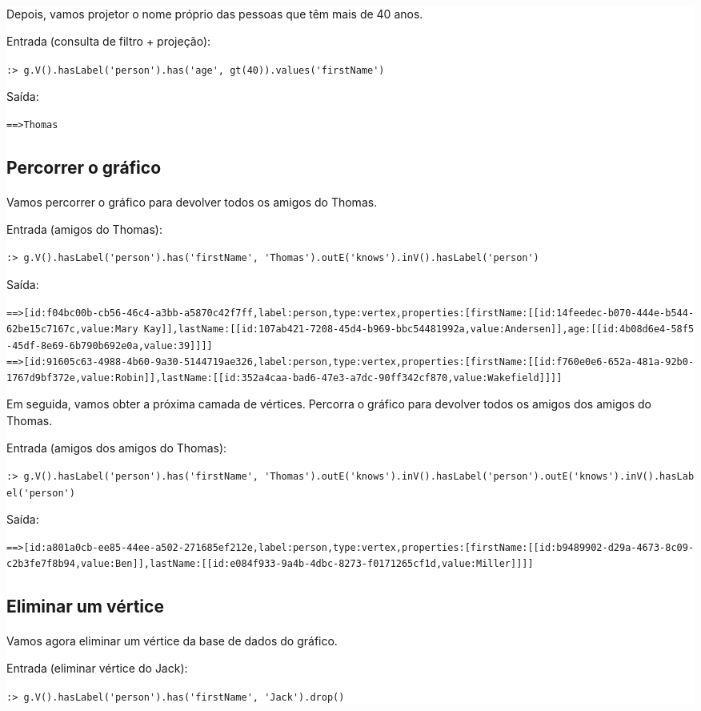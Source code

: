 Depois, vamos projetor o nome próprio das pessoas que têm mais de 40 anos.

Entrada (consulta de filtro + projeção):

```
:> g.V().hasLabel('person').has('age', gt(40)).values('firstName')
```

Saída:

```
==>Thomas
```

## <a name="traverse-your-graph"></a>Percorrer o gráfico

Vamos percorrer o gráfico para devolver todos os amigos do Thomas.

Entrada (amigos do Thomas):

```
:> g.V().hasLabel('person').has('firstName', 'Thomas').outE('knows').inV().hasLabel('person')
```

Saída: 

```
==>[id:f04bc00b-cb56-46c4-a3bb-a5870c42f7ff,label:person,type:vertex,properties:[firstName:[[id:14feedec-b070-444e-b544-62be15c7167c,value:Mary Kay]],lastName:[[id:107ab421-7208-45d4-b969-bbc54481992a,value:Andersen]],age:[[id:4b08d6e4-58f5-45df-8e69-6b790b692e0a,value:39]]]]
==>[id:91605c63-4988-4b60-9a30-5144719ae326,label:person,type:vertex,properties:[firstName:[[id:f760e0e6-652a-481a-92b0-1767d9bf372e,value:Robin]],lastName:[[id:352a4caa-bad6-47e3-a7dc-90ff342cf870,value:Wakefield]]]]
```

Em seguida, vamos obter a próxima camada de vértices. Percorra o gráfico para devolver todos os amigos dos amigos do Thomas.

Entrada (amigos dos amigos do Thomas):

```
:> g.V().hasLabel('person').has('firstName', 'Thomas').outE('knows').inV().hasLabel('person').outE('knows').inV().hasLabel('person')
```
Saída:

```
==>[id:a801a0cb-ee85-44ee-a502-271685ef212e,label:person,type:vertex,properties:[firstName:[[id:b9489902-d29a-4673-8c09-c2b3fe7f8b94,value:Ben]],lastName:[[id:e084f933-9a4b-4dbc-8273-f0171265cf1d,value:Miller]]]]
```

## <a name="drop-a-vertex"></a>Eliminar um vértice

Vamos agora eliminar um vértice da base de dados do gráfico.

Entrada (eliminar vértice do Jack):

```
:> g.V().hasLabel('person').has('firstName', 'Jack').drop()
```
